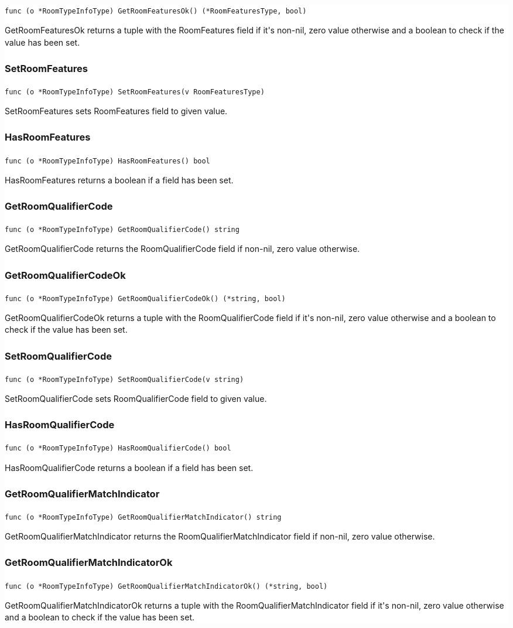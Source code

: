 `func (o *RoomTypeInfoType) GetRoomFeaturesOk() (*RoomFeaturesType, bool)`

GetRoomFeaturesOk returns a tuple with the RoomFeatures field if it's non-nil, zero value otherwise
and a boolean to check if the value has been set.

### SetRoomFeatures

`func (o *RoomTypeInfoType) SetRoomFeatures(v RoomFeaturesType)`

SetRoomFeatures sets RoomFeatures field to given value.

### HasRoomFeatures

`func (o *RoomTypeInfoType) HasRoomFeatures() bool`

HasRoomFeatures returns a boolean if a field has been set.

### GetRoomQualifierCode

`func (o *RoomTypeInfoType) GetRoomQualifierCode() string`

GetRoomQualifierCode returns the RoomQualifierCode field if non-nil, zero value otherwise.

### GetRoomQualifierCodeOk

`func (o *RoomTypeInfoType) GetRoomQualifierCodeOk() (*string, bool)`

GetRoomQualifierCodeOk returns a tuple with the RoomQualifierCode field if it's non-nil, zero value otherwise
and a boolean to check if the value has been set.

### SetRoomQualifierCode

`func (o *RoomTypeInfoType) SetRoomQualifierCode(v string)`

SetRoomQualifierCode sets RoomQualifierCode field to given value.

### HasRoomQualifierCode

`func (o *RoomTypeInfoType) HasRoomQualifierCode() bool`

HasRoomQualifierCode returns a boolean if a field has been set.

### GetRoomQualifierMatchIndicator

`func (o *RoomTypeInfoType) GetRoomQualifierMatchIndicator() string`

GetRoomQualifierMatchIndicator returns the RoomQualifierMatchIndicator field if non-nil, zero value otherwise.

### GetRoomQualifierMatchIndicatorOk

`func (o *RoomTypeInfoType) GetRoomQualifierMatchIndicatorOk() (*string, bool)`

GetRoomQualifierMatchIndicatorOk returns a tuple with the RoomQualifierMatchIndicator field if it's non-nil, zero value otherwise
and a boolean to check if the value has been set.
